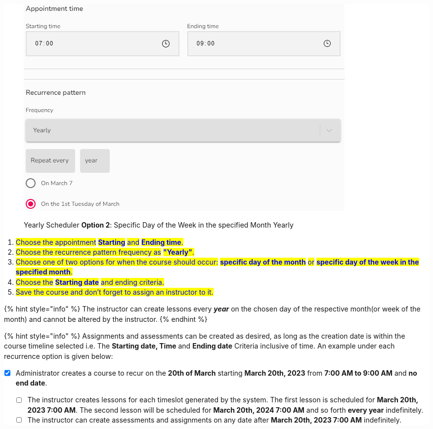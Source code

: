 <figure><img src="../../../.gitbook/assets/image (16).png" alt=""><figcaption><p>Yearly Scheduler <strong>Option 2</strong>: Specific Day of the Week in the specified Month Yearly</p></figcaption></figure>

1. <mark style="color:blue;">Choose the appointment</mark> <mark style="color:blue;"></mark><mark style="color:blue;">**Starting**</mark> <mark style="color:blue;"></mark><mark style="color:blue;">and</mark> <mark style="color:blue;"></mark><mark style="color:blue;">**Ending time**</mark><mark style="color:blue;">.</mark>&#x20;
2. <mark style="color:blue;">Choose the recurrence pattern frequency as</mark> <mark style="color:blue;"></mark><mark style="color:blue;">**"Yearly"**</mark><mark style="color:blue;">.</mark>&#x20;
3. <mark style="color:blue;">Choose one of two options for when the course should occur:</mark> <mark style="color:blue;"></mark><mark style="color:blue;">**specific day of the month**</mark> <mark style="color:blue;"></mark><mark style="color:blue;">or</mark> <mark style="color:blue;"></mark><mark style="color:blue;">**specific day of the week in the specified month**</mark><mark style="color:blue;">.</mark>
4. <mark style="color:blue;">Choose the</mark> <mark style="color:blue;"></mark><mark style="color:blue;">**Starting date**</mark> <mark style="color:blue;"></mark><mark style="color:blue;">and ending criteria.</mark>&#x20;
5. <mark style="color:blue;">Save the course and don’t forget to assign an instructor to it.</mark>

{% hint style="info" %}
The instructor can create lessons every _**year**_ on the chosen day of the respective month(or week of the month) and cannot be altered by the instructor.
{% endhint %}

{% hint style="info" %}
Assignments and assessments can be created as desired, as long as the creation date is within the course timeline selected i.e. The **Starting date, Time** and **Ending date** Criteria inclusive of time. An example under each recurrence option is given below:

*   [x] Administrator creates a course to recur on the **20th of March** starting **March 20th, 2023** from **7:00 AM to 9:00 AM** and **no end date**.&#x20;

    * [ ] The instructor creates lessons for each timeslot generated by the system. The first lesson is scheduled for **March 20th, 2023 7:00 AM**. The second lesson will be scheduled for **March 20th, 2024 7:00 AM** and so forth **every year** indefinitely.
    * [ ] The instructor can create assessments and assignments on any date after **March 20th, 2023 7:00 AM** indefinitely.
